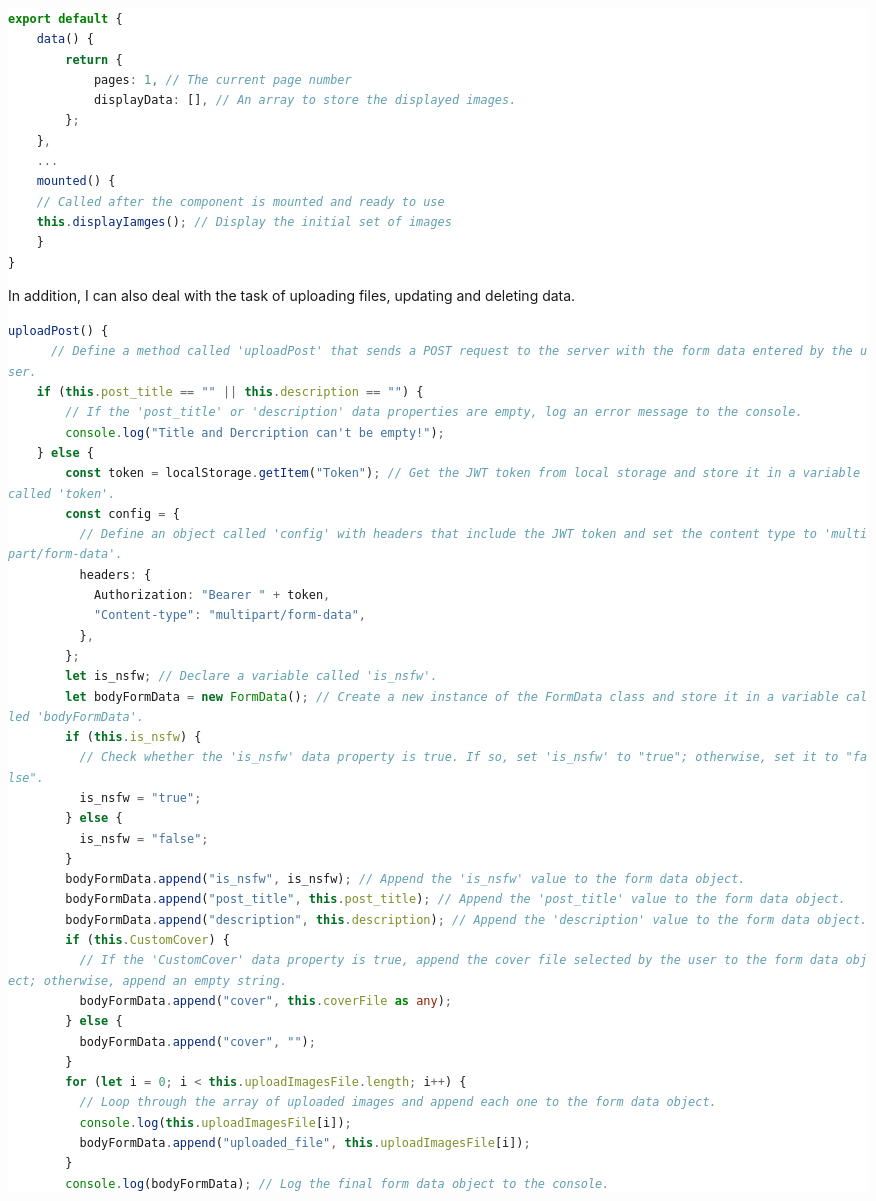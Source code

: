 ```typescript
export default {
    data() {
        return {
            pages: 1, // The current page number
            displayData: [], // An array to store the displayed images.
        };
    },
    ...
    mounted() {
    // Called after the component is mounted and ready to use
    this.displayIamges(); // Display the initial set of images
    }
}
```

In addition, I can also deal with the task of uploading files, updating and deleting data.
```typescript
uploadPost() {
      // Define a method called 'uploadPost' that sends a POST request to the server with the form data entered by the user.
    if (this.post_title == "" || this.description == "") {
        // If the 'post_title' or 'description' data properties are empty, log an error message to the console.
        console.log("Title and Dercription can't be empty!");
    } else {
        const token = localStorage.getItem("Token"); // Get the JWT token from local storage and store it in a variable called 'token'.
        const config = {
          // Define an object called 'config' with headers that include the JWT token and set the content type to 'multipart/form-data'.
          headers: {
            Authorization: "Bearer " + token,
            "Content-type": "multipart/form-data",
          },
        };
        let is_nsfw; // Declare a variable called 'is_nsfw'.
        let bodyFormData = new FormData(); // Create a new instance of the FormData class and store it in a variable called 'bodyFormData'.
        if (this.is_nsfw) {
          // Check whether the 'is_nsfw' data property is true. If so, set 'is_nsfw' to "true"; otherwise, set it to "false".
          is_nsfw = "true";
        } else {
          is_nsfw = "false";
        }
        bodyFormData.append("is_nsfw", is_nsfw); // Append the 'is_nsfw' value to the form data object.
        bodyFormData.append("post_title", this.post_title); // Append the 'post_title' value to the form data object.
        bodyFormData.append("description", this.description); // Append the 'description' value to the form data object.
        if (this.CustomCover) {
          // If the 'CustomCover' data property is true, append the cover file selected by the user to the form data object; otherwise, append an empty string.
          bodyFormData.append("cover", this.coverFile as any);
        } else {
          bodyFormData.append("cover", "");
        }
        for (let i = 0; i < this.uploadImagesFile.length; i++) {
          // Loop through the array of uploaded images and append each one to the form data object.
          console.log(this.uploadImagesFile[i]);
          bodyFormData.append("uploaded_file", this.uploadImagesFile[i]);
        }
        console.log(bodyFormData); // Log the final form data object to the console.
```